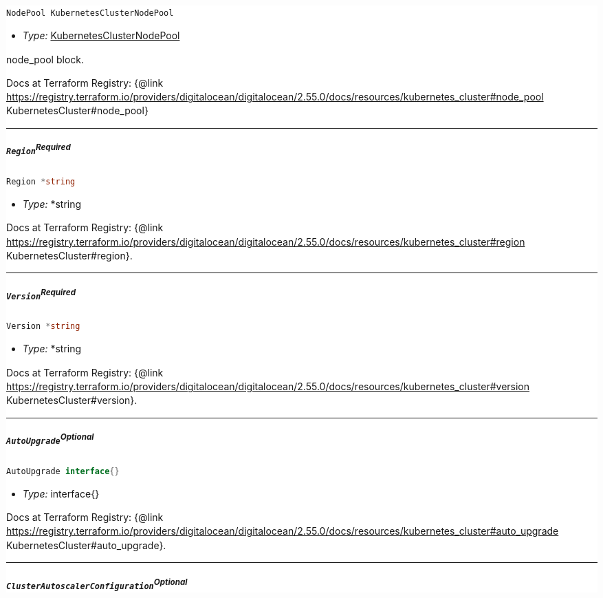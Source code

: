 ```go
NodePool KubernetesClusterNodePool
```

- *Type:* <a href="#@cdktf/provider-digitalocean.kubernetesCluster.KubernetesClusterNodePool">KubernetesClusterNodePool</a>

node_pool block.

Docs at Terraform Registry: {@link https://registry.terraform.io/providers/digitalocean/digitalocean/2.55.0/docs/resources/kubernetes_cluster#node_pool KubernetesCluster#node_pool}

---

##### `Region`<sup>Required</sup> <a name="Region" id="@cdktf/provider-digitalocean.kubernetesCluster.KubernetesClusterConfig.property.region"></a>

```go
Region *string
```

- *Type:* *string

Docs at Terraform Registry: {@link https://registry.terraform.io/providers/digitalocean/digitalocean/2.55.0/docs/resources/kubernetes_cluster#region KubernetesCluster#region}.

---

##### `Version`<sup>Required</sup> <a name="Version" id="@cdktf/provider-digitalocean.kubernetesCluster.KubernetesClusterConfig.property.version"></a>

```go
Version *string
```

- *Type:* *string

Docs at Terraform Registry: {@link https://registry.terraform.io/providers/digitalocean/digitalocean/2.55.0/docs/resources/kubernetes_cluster#version KubernetesCluster#version}.

---

##### `AutoUpgrade`<sup>Optional</sup> <a name="AutoUpgrade" id="@cdktf/provider-digitalocean.kubernetesCluster.KubernetesClusterConfig.property.autoUpgrade"></a>

```go
AutoUpgrade interface{}
```

- *Type:* interface{}

Docs at Terraform Registry: {@link https://registry.terraform.io/providers/digitalocean/digitalocean/2.55.0/docs/resources/kubernetes_cluster#auto_upgrade KubernetesCluster#auto_upgrade}.

---

##### `ClusterAutoscalerConfiguration`<sup>Optional</sup> <a name="ClusterAutoscalerConfiguration" id="@cdktf/provider-digitalocean.kubernetesCluster.KubernetesClusterConfig.property.clusterAutoscalerConfiguration"></a>
